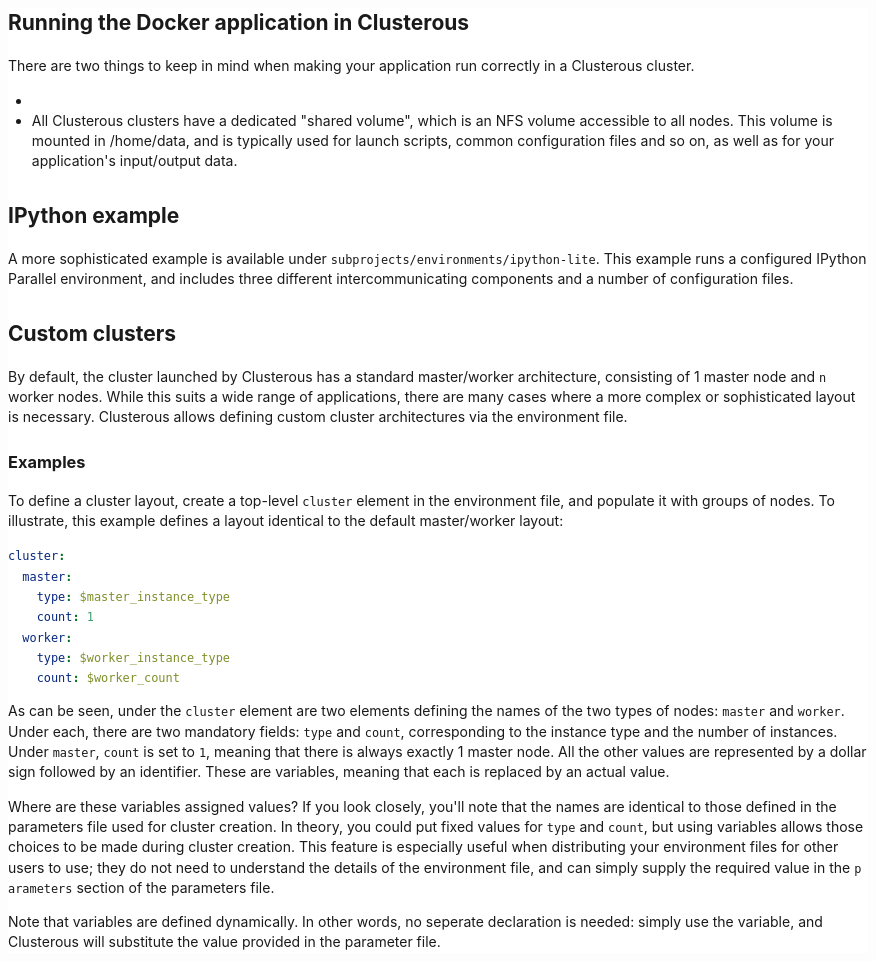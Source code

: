 ## Running the Docker application in Clusterous
There are two things to keep in mind when making your application run correctly in a Clusterous cluster.

- 
- All Clusterous clusters have a dedicated "shared volume", which is an NFS volume accessible to all nodes. This volume is mounted in /home/data, and is typically used for launch scripts, common configuration files and so on, as well as for your application's input/output data.

## IPython example
A more sophisticated example is available under `subprojects/environments/ipython-lite`. This example runs a configured IPython Parallel environment, and includes three different intercommunicating components and a number of configuration files.

## Custom clusters
By default, the cluster launched by Clusterous has a standard master/worker architecture, consisting of 1 master node and `n` worker nodes. While this suits a wide range of applications, there are many cases where a more complex or sophisticated layout is necessary. Clusterous allows defining custom cluster architectures via the environment file.

### Examples
To define a cluster layout, create a top-level `cluster` element in the environment file, and populate it with groups of nodes. To illustrate, this example defines a layout identical to the default master/worker layout:

```YAML
cluster:
  master:
    type: $master_instance_type
    count: 1
  worker:
    type: $worker_instance_type
    count: $worker_count
```

As can be seen, under the `cluster` element are two elements defining the names of the two types of nodes: `master` and `worker`. Under each, there are two mandatory fields: `type` and `count`, corresponding to the instance type and the number of instances. Under `master`, `count` is set to `1`, meaning that there is always exactly 1 master node. All the other values are represented by a dollar sign followed by an identifier. These are variables, meaning that each is replaced by an actual value.

Where are these variables assigned values? If you look closely, you'll note that the names are identical to those defined in the parameters file used for cluster creation. In theory, you could put fixed values for `type` and `count`, but using variables allows those choices to be made during cluster creation. This feature is especially useful when distributing your environment files for other users to use; they do not need to understand the details of the environment file, and can simply supply the required value in the `parameters` section of the parameters file.

Note that variables are defined dynamically. In other words, no seperate declaration is needed: simply use the variable, and Clusterous will substitute the value provided in the parameter file.

